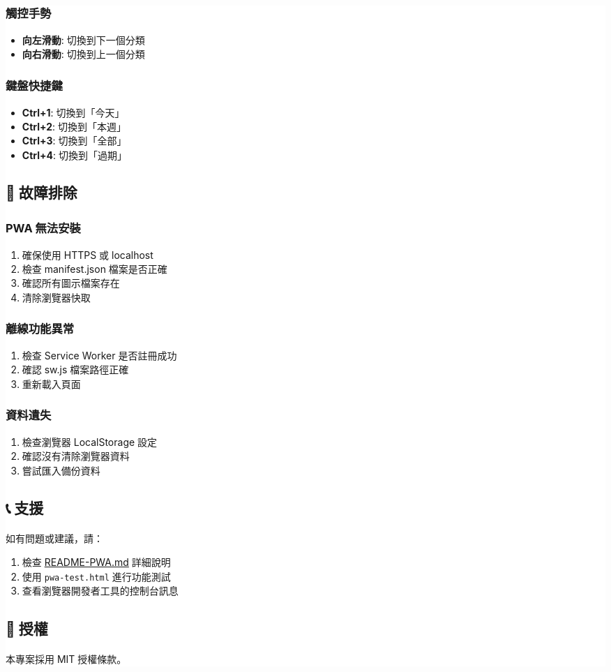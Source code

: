 ### 觸控手勢
- **向左滑動**: 切換到下一個分類
- **向右滑動**: 切換到上一個分類

### 鍵盤快捷鍵
- **Ctrl+1**: 切換到「今天」
- **Ctrl+2**: 切換到「本週」
- **Ctrl+3**: 切換到「全部」
- **Ctrl+4**: 切換到「過期」

## 🔧 故障排除

### PWA 無法安裝
1. 確保使用 HTTPS 或 localhost
2. 檢查 manifest.json 檔案是否正確
3. 確認所有圖示檔案存在
4. 清除瀏覽器快取

### 離線功能異常
1. 檢查 Service Worker 是否註冊成功
2. 確認 sw.js 檔案路徑正確
3. 重新載入頁面

### 資料遺失
1. 檢查瀏覽器 LocalStorage 設定
2. 確認沒有清除瀏覽器資料
3. 嘗試匯入備份資料

## 📞 支援

如有問題或建議，請：
1. 檢查 [README-PWA.md](README-PWA.md) 詳細說明
2. 使用 `pwa-test.html` 進行功能測試
3. 查看瀏覽器開發者工具的控制台訊息

## 📄 授權

本專案採用 MIT 授權條款。
